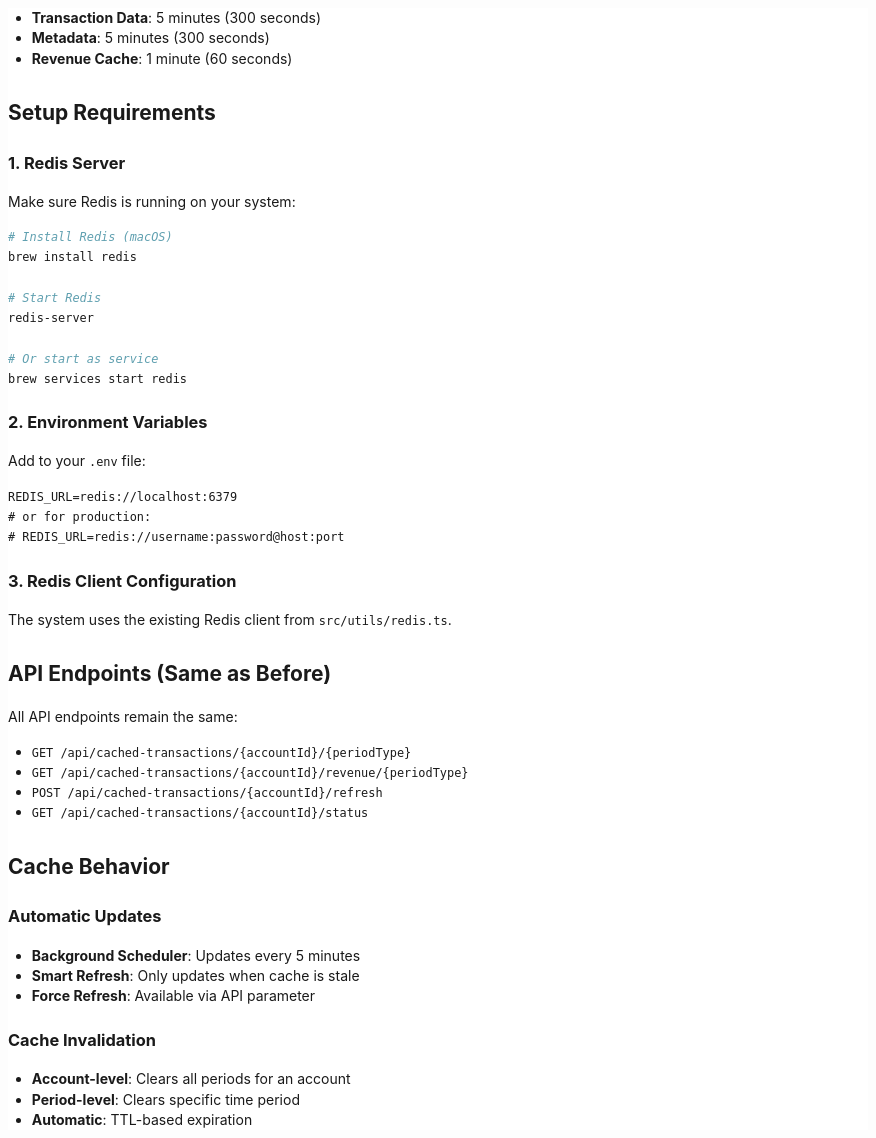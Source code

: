- **Transaction Data**: 5 minutes (300 seconds)
- **Metadata**: 5 minutes (300 seconds)  
- **Revenue Cache**: 1 minute (60 seconds)

## Setup Requirements

### 1. Redis Server
Make sure Redis is running on your system:

```bash
# Install Redis (macOS)
brew install redis

# Start Redis
redis-server

# Or start as service
brew services start redis
```

### 2. Environment Variables
Add to your `.env` file:

```env
REDIS_URL=redis://localhost:6379
# or for production:
# REDIS_URL=redis://username:password@host:port
```

### 3. Redis Client Configuration
The system uses the existing Redis client from `src/utils/redis.ts`.

## API Endpoints (Same as Before)

All API endpoints remain the same:

- `GET /api/cached-transactions/{accountId}/{periodType}`
- `GET /api/cached-transactions/{accountId}/revenue/{periodType}`
- `POST /api/cached-transactions/{accountId}/refresh`
- `GET /api/cached-transactions/{accountId}/status`

## Cache Behavior

### Automatic Updates
- **Background Scheduler**: Updates every 5 minutes
- **Smart Refresh**: Only updates when cache is stale
- **Force Refresh**: Available via API parameter

### Cache Invalidation
- **Account-level**: Clears all periods for an account
- **Period-level**: Clears specific time period
- **Automatic**: TTL-based expiration
